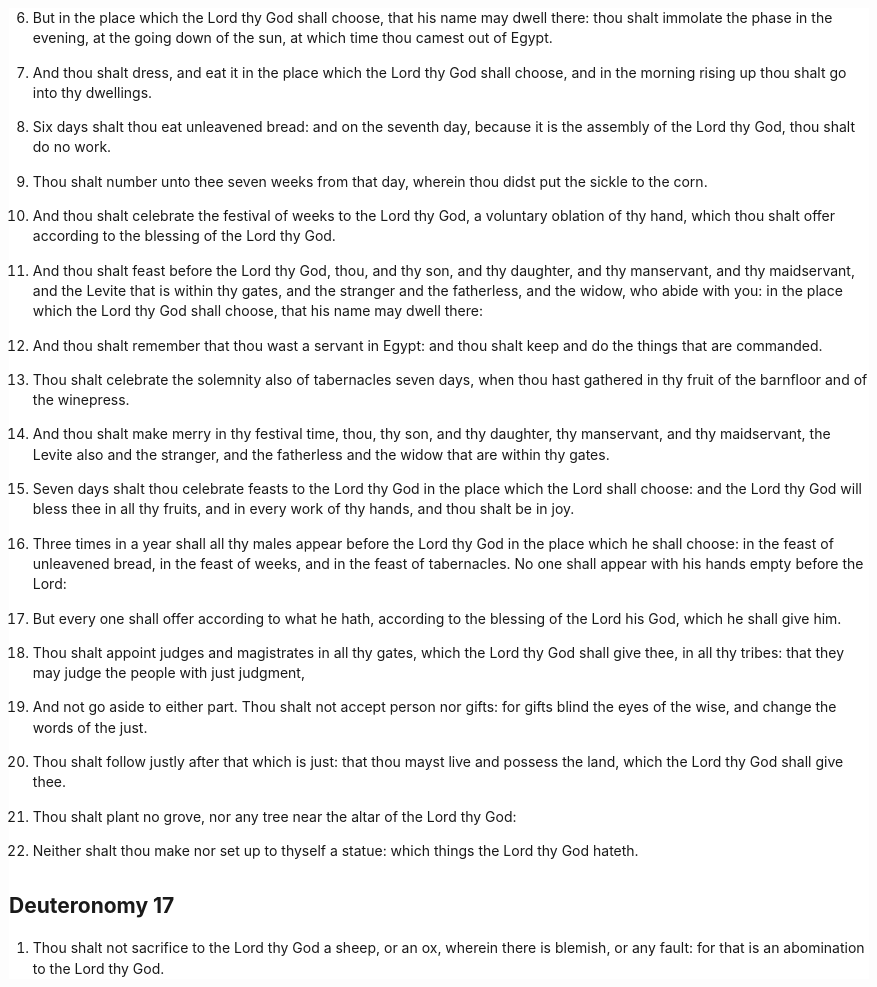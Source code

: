 6. But in the place which the Lord thy God shall choose, that his name may dwell there: thou shalt immolate the phase in the evening, at the going down of the sun, at which time thou camest out of Egypt.

7. And thou shalt dress, and eat it in the place which the Lord thy God shall choose, and in the morning rising up thou shalt go into thy dwellings.

8. Six days shalt thou eat unleavened bread: and on the seventh day, because it is the assembly of the Lord thy God, thou shalt do no work.

9. Thou shalt number unto thee seven weeks from that day, wherein thou didst put the sickle to the corn.

10. And thou shalt celebrate the festival of weeks to the Lord thy God, a voluntary oblation of thy hand, which thou shalt offer according to the blessing of the Lord thy God.

11. And thou shalt feast before the Lord thy God, thou, and thy son, and thy daughter, and thy manservant, and thy maidservant, and the Levite that is within thy gates, and the stranger and the fatherless, and the widow, who abide with you: in the place which the Lord thy God shall choose, that his name may dwell there:

12. And thou shalt remember that thou wast a servant in Egypt: and thou shalt keep and do the things that are commanded.

13. Thou shalt celebrate the solemnity also of tabernacles seven days, when thou hast gathered in thy fruit of the barnfloor and of the winepress.

14. And thou shalt make merry in thy festival time, thou, thy son, and thy daughter, thy manservant, and thy maidservant, the Levite also and the stranger, and the fatherless and the widow that are within thy gates.

15. Seven days shalt thou celebrate feasts to the Lord thy God in the place which the Lord shall choose: and the Lord thy God will bless thee in all thy fruits, and in every work of thy hands, and thou shalt be in joy.

16. Three times in a year shall all thy males appear before the Lord thy God in the place which he shall choose: in the feast of unleavened bread, in the feast of weeks, and in the feast of tabernacles. No one shall appear with his hands empty before the Lord:

17. But every one shall offer according to what he hath, according to the blessing of the Lord his God, which he shall give him.

18. Thou shalt appoint judges and magistrates in all thy gates, which the Lord thy God shall give thee, in all thy tribes: that they may judge the people with just judgment,

19. And not go aside to either part. Thou shalt not accept person nor gifts: for gifts blind the eyes of the wise, and change the words of the just.

20. Thou shalt follow justly after that which is just: that thou mayst live and possess the land, which the Lord thy God shall give thee.

21. Thou shalt plant no grove, nor any tree near the altar of the Lord thy God:

22. Neither shalt thou make nor set up to thyself a statue: which things the Lord thy God hateth.

## Deuteronomy 17

1. Thou shalt not sacrifice to the Lord thy God a sheep, or an ox, wherein there is blemish, or any fault: for that is an abomination to the Lord thy God.
